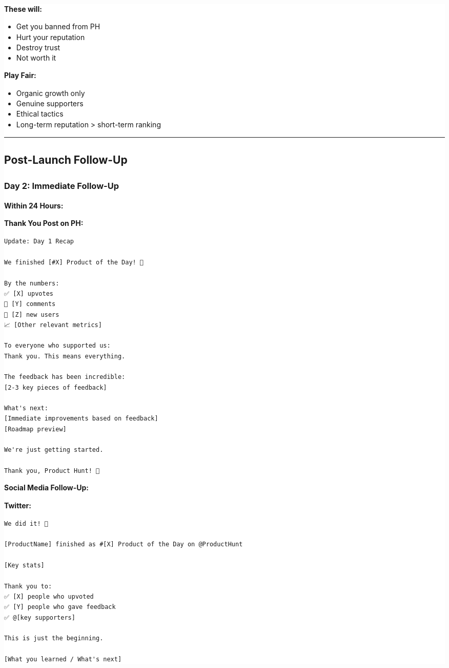 **These will:**
- Get you banned from PH
- Hurt your reputation
- Destroy trust
- Not worth it

**Play Fair:**
- Organic growth only
- Genuine supporters
- Ethical tactics
- Long-term reputation > short-term ranking

---

## Post-Launch Follow-Up

### Day 2: Immediate Follow-Up

**Within 24 Hours:**

**Thank You Post on PH:**
```
Update: Day 1 Recap

We finished [#X] Product of the Day! 🎉

By the numbers:
✅ [X] upvotes
💬 [Y] comments
👥 [Z] new users
📈 [Other relevant metrics]

To everyone who supported us:
Thank you. This means everything.

The feedback has been incredible:
[2-3 key pieces of feedback]

What's next:
[Immediate improvements based on feedback]
[Roadmap preview]

We're just getting started.

Thank you, Product Hunt! 🙏
```

**Social Media Follow-Up:**

**Twitter:**
```
We did it! 🚀

[ProductName] finished as #[X] Product of the Day on @ProductHunt

[Key stats]

Thank you to:
✅ [X] people who upvoted
✅ [Y] people who gave feedback
✅ @[key supporters]

This is just the beginning.

[What you learned / What's next]

```